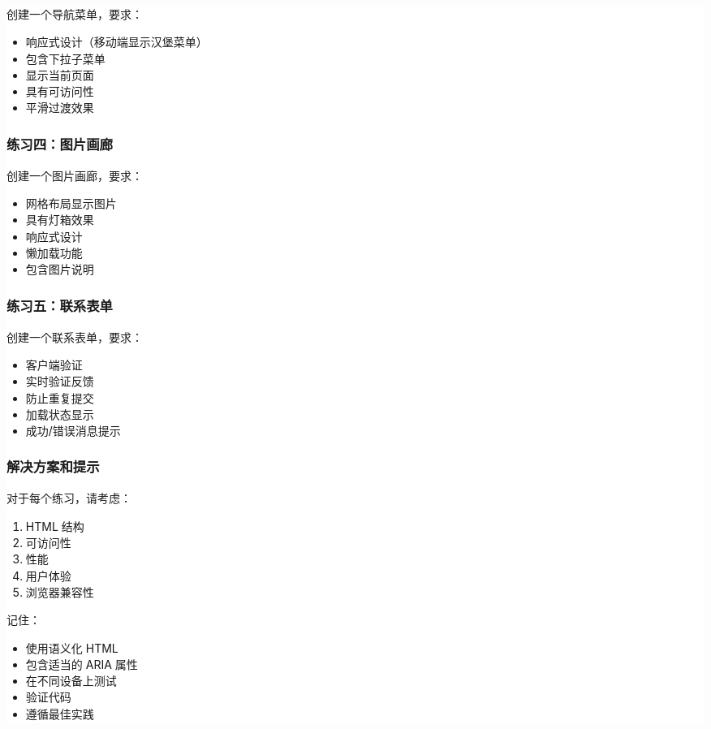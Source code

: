 创建一个导航菜单，要求：

- 响应式设计（移动端显示汉堡菜单）
- 包含下拉子菜单
- 显示当前页面
- 具有可访问性
- 平滑过渡效果

### 练习四：图片画廊

创建一个图片画廊，要求：

- 网格布局显示图片
- 具有灯箱效果
- 响应式设计
- 懒加载功能
- 包含图片说明

### 练习五：联系表单

创建一个联系表单，要求：

- 客户端验证
- 实时验证反馈
- 防止重复提交
- 加载状态显示
- 成功/错误消息提示

### 解决方案和提示

对于每个练习，请考虑：

1. HTML 结构
2. 可访问性
3. 性能
4. 用户体验
5. 浏览器兼容性

记住：

- 使用语义化 HTML
- 包含适当的 ARIA 属性
- 在不同设备上测试
- 验证代码
- 遵循最佳实践
